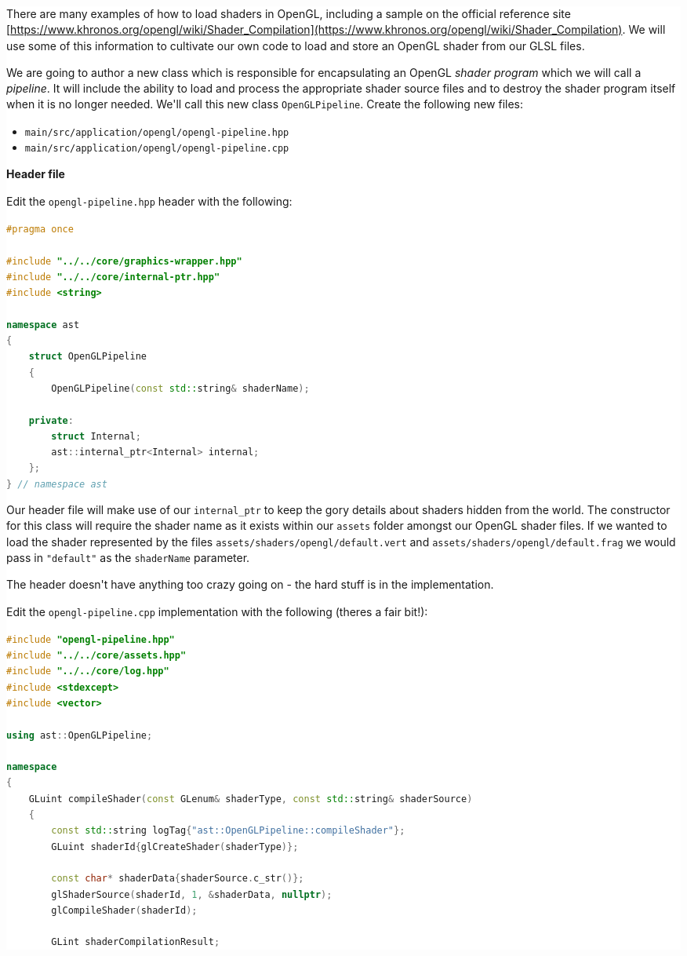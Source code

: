 There are many examples of how to load shaders in OpenGL, including a sample on the official reference site [https://www.khronos.org/opengl/wiki/Shader_Compilation](https://www.khronos.org/opengl/wiki/Shader_Compilation). We will use some of this information to cultivate our own code to load and store an OpenGL shader from our GLSL files.

We are going to author a new class which is responsible for encapsulating an OpenGL *shader program* which we will call a *pipeline*. It will include the ability to load and process the appropriate shader source files and to destroy the shader program itself when it is no longer needed. We'll call this new class `OpenGLPipeline`. Create the following new files:

- `main/src/application/opengl/opengl-pipeline.hpp`
- `main/src/application/opengl/opengl-pipeline.cpp`

**Header file**

Edit the `opengl-pipeline.hpp` header with the following:

```cpp
#pragma once

#include "../../core/graphics-wrapper.hpp"
#include "../../core/internal-ptr.hpp"
#include <string>

namespace ast
{
    struct OpenGLPipeline
    {
        OpenGLPipeline(const std::string& shaderName);

    private:
        struct Internal;
        ast::internal_ptr<Internal> internal;
    };
} // namespace ast
```

Our header file will make use of our `internal_ptr` to keep the gory details about shaders hidden from the world. The constructor for this class will require the shader name as it exists within our `assets` folder amongst our OpenGL shader files. If we wanted to load the shader represented by the files `assets/shaders/opengl/default.vert` and `assets/shaders/opengl/default.frag` we would pass in `"default"` as the `shaderName` parameter.

The header doesn't have anything too crazy going on - the hard stuff is in the implementation.

Edit the `opengl-pipeline.cpp` implementation with the following (theres a fair bit!):

```cpp
#include "opengl-pipeline.hpp"
#include "../../core/assets.hpp"
#include "../../core/log.hpp"
#include <stdexcept>
#include <vector>

using ast::OpenGLPipeline;

namespace
{
    GLuint compileShader(const GLenum& shaderType, const std::string& shaderSource)
    {
        const std::string logTag{"ast::OpenGLPipeline::compileShader"};
        GLuint shaderId{glCreateShader(shaderType)};

        const char* shaderData{shaderSource.c_str()};
        glShaderSource(shaderId, 1, &shaderData, nullptr);
        glCompileShader(shaderId);

        GLint shaderCompilationResult;
```
